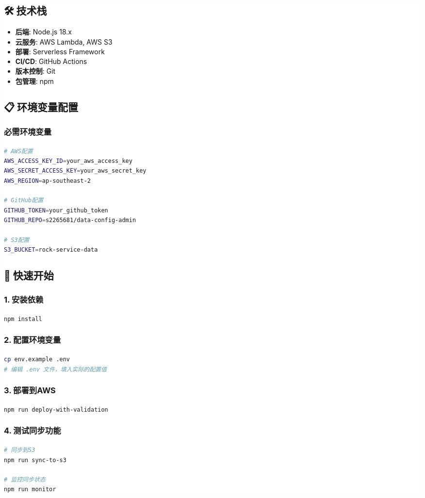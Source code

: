 ## 🛠️ 技术栈

- **后端**: Node.js 18.x
- **云服务**: AWS Lambda, AWS S3
- **部署**: Serverless Framework
- **CI/CD**: GitHub Actions
- **版本控制**: Git
- **包管理**: npm

## 📋 环境变量配置

### 必需环境变量
```bash
# AWS配置
AWS_ACCESS_KEY_ID=your_aws_access_key
AWS_SECRET_ACCESS_KEY=your_aws_secret_key
AWS_REGION=ap-southeast-2

# GitHub配置
GITHUB_TOKEN=your_github_token
GITHUB_REPO=s2265681/data-config-admin

# S3配置
S3_BUCKET=rock-service-data
```

## 🚀 快速开始

### 1. 安装依赖
```bash
npm install
```

### 2. 配置环境变量
```bash
cp env.example .env
# 编辑 .env 文件，填入实际的配置值
```

### 3. 部署到AWS
```bash
npm run deploy-with-validation
```

### 4. 测试同步功能
```bash
# 同步到S3
npm run sync-to-s3

# 监控同步状态
npm run monitor
```
